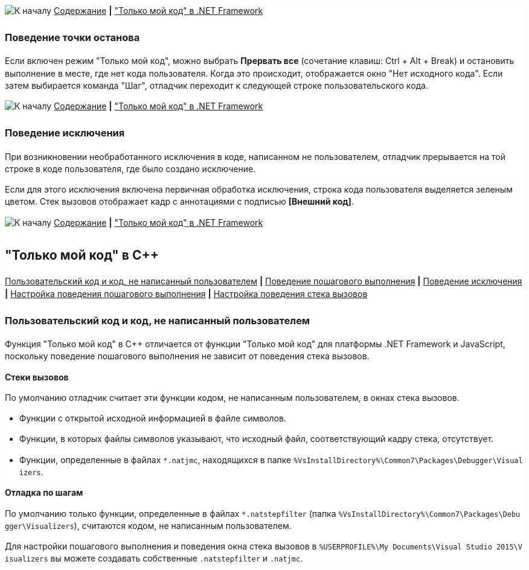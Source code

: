  ![К началу](../debugger/media/pcs_backtotop.png "PCS\_BackToTop") [Содержание](#BKMK_Contents) **&#124;** ["Только мой код" в .NET Framework](#BKMK__NET_Framework_Just_My_Code)  
  
###  <a name="BKMK_NET_Breakpoint_behavior"></a> Поведение точки останова  
 Если включен режим "Только мой код", можно выбрать **Прервать все** \(сочетание клавиш: Ctrl \+ Alt \+ Break\) и остановить выполнение в месте, где нет кода пользователя.  Когда это происходит, отображается окно "Нет исходного кода".  Если затем выбирается команда "Шаг", отладчик переходит к следующей строке пользовательского кода.  
  
 ![К началу](../debugger/media/pcs_backtotop.png "PCS\_BackToTop") [Содержание](#BKMK_Contents) **&#124;** ["Только мой код" в .NET Framework](#BKMK__NET_Framework_Just_My_Code)  
  
###  <a name="BKMK_NET_Exception_behavior"></a> Поведение исключения  
 При возникновении необработанного исключения в коде, написанном не пользователем, отладчик прерывается на той строке в коде пользователя, где было создано исключение.  
  
 Если для этого исключения включена первичная обработка исключения, строка кода пользователя выделяется зеленым цветом.  Стек вызовов отображает кадр с аннотациями с подписью **\[Внешний код\]**.  
  
 ![К началу](../debugger/media/pcs_backtotop.png "PCS\_BackToTop") [Содержание](#BKMK_Contents) **&#124;** ["Только мой код" в .NET Framework](#BKMK__NET_Framework_Just_My_Code)  
  
##  <a name="BKMK_C___Just_My_Code"></a> "Только мой код" в C\+\+  
 [Пользовательский код и код, не написанный пользователем](#BKMK_CPP_User_and_non_user_code) **&#124;** [Поведение пошагового выполнения](#BKMK_CPP_Stepping_behavior) **&#124;** [Поведение исключения](#BKMK_CPP_Exception_behavior) **&#124;** [Настройка поведения пошагового выполнения](#BKMK_CPP_Customize_stepping_behavior) **&#124;** [Настройка поведения стека вызовов](#BKMK_CPP_Customize_call_stack_behavior)  
  
###  <a name="BKMK_CPP_User_and_non_user_code"></a> Пользовательский код и код, не написанный пользователем  
 Функция "Только мой код" в C\+\+ отличается от функции "Только мой код" для платформы .NET Framework и JavaScript, поскольку поведение пошагового выполнения не зависит от поведения стека вызовов.  
  
 **Стеки вызовов**  
  
 По умолчанию отладчик считает эти функции кодом, не написанным пользователем, в окнах стека вызовов.  
  
-   Функции с открытой исходной информацией в файле символов.  
  
-   Функции, в которых файлы символов указывают, что исходный файл, соответствующий кадру стека, отсутствует.  
  
-   Функции, определенные в файлах `*.natjmc`, находящихся в папке `%VsInstallDirectory%\Common7\Packages\Debugger\Visualizers`.  
  
 **Отладка по шагам**  
  
 По умолчанию только функции, определенные в файлах `*.natstepfilter` \(папка `%VsInstallDirectory%\Common7\Packages\Debugger\Visualizers`\), считаются кодом, не написанным пользователем.  
  
 Для настройки пошагового выполнения и поведения окна стека вызовов в `%USERPROFILE%\My Documents\Visual Studio 2015\Visualizers` вы можете создавать собственные `.natstepfilter` и `.natjmc`.  
  